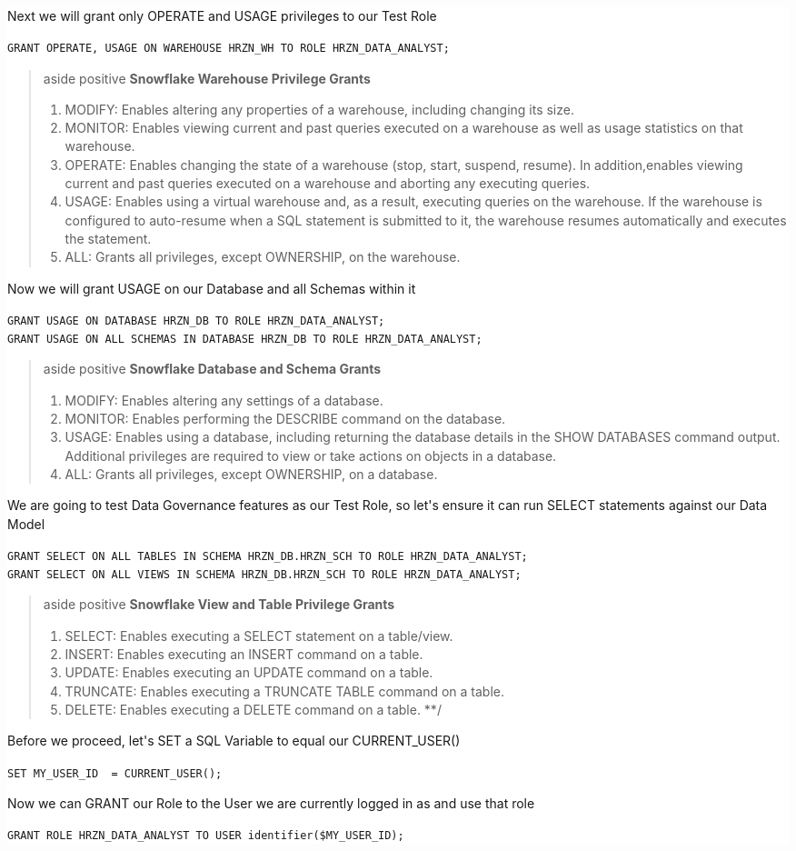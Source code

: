 Next we will grant only OPERATE and USAGE privileges to our Test Role
```
GRANT OPERATE, USAGE ON WAREHOUSE HRZN_WH TO ROLE HRZN_DATA_ANALYST;
```

> aside positive
>**Snowflake Warehouse Privilege Grants**
>1. MODIFY: Enables altering any properties of a warehouse, including changing its size.
>2. MONITOR: Enables viewing current and past queries executed on a warehouse as well as usage statistics on that warehouse.
>3. OPERATE: Enables changing the state of a warehouse (stop, start, suspend, resume). In addition,enables viewing current and past queries executed on a warehouse and aborting any executing queries.
>4. USAGE: Enables using a virtual warehouse and, as a result, executing queries on the warehouse.
If the warehouse is configured to auto-resume when a SQL statement is submitted to it, the warehouse resumes automatically and executes the statement.
>5. ALL: Grants all privileges, except OWNERSHIP, on the warehouse.

Now we will grant USAGE on our Database and all Schemas within it
```
GRANT USAGE ON DATABASE HRZN_DB TO ROLE HRZN_DATA_ANALYST;
GRANT USAGE ON ALL SCHEMAS IN DATABASE HRZN_DB TO ROLE HRZN_DATA_ANALYST;
```
> aside positive
> **Snowflake Database and Schema Grants**
>1. MODIFY: Enables altering any settings of a database.
>2. MONITOR: Enables performing the DESCRIBE command on the database.
>3. USAGE: Enables using a database, including returning the database details in the SHOW DATABASES command output. Additional privileges are required to view or take actions on objects in a database.
>4. ALL: Grants all privileges, except OWNERSHIP, on a database.

We are going to test Data Governance features as our Test Role, so let's ensure it can run SELECT statements against our Data Model
```
GRANT SELECT ON ALL TABLES IN SCHEMA HRZN_DB.HRZN_SCH TO ROLE HRZN_DATA_ANALYST;
GRANT SELECT ON ALL VIEWS IN SCHEMA HRZN_DB.HRZN_SCH TO ROLE HRZN_DATA_ANALYST;
```
> aside positive
>**Snowflake View and Table Privilege Grants**
>1. SELECT: Enables executing a SELECT statement on a table/view.
>2. INSERT: Enables executing an INSERT command on a table. 
>3. UPDATE: Enables executing an UPDATE command on a table.
>4. TRUNCATE: Enables executing a TRUNCATE TABLE command on a table.
>5. DELETE: Enables executing a DELETE command on a table.
    **/

Before we proceed, let's SET a SQL Variable to equal our CURRENT_USER()
```
SET MY_USER_ID  = CURRENT_USER();
```

Now we can GRANT our Role to the User we are currently logged in as and use that role
```
GRANT ROLE HRZN_DATA_ANALYST TO USER identifier($MY_USER_ID);
```
